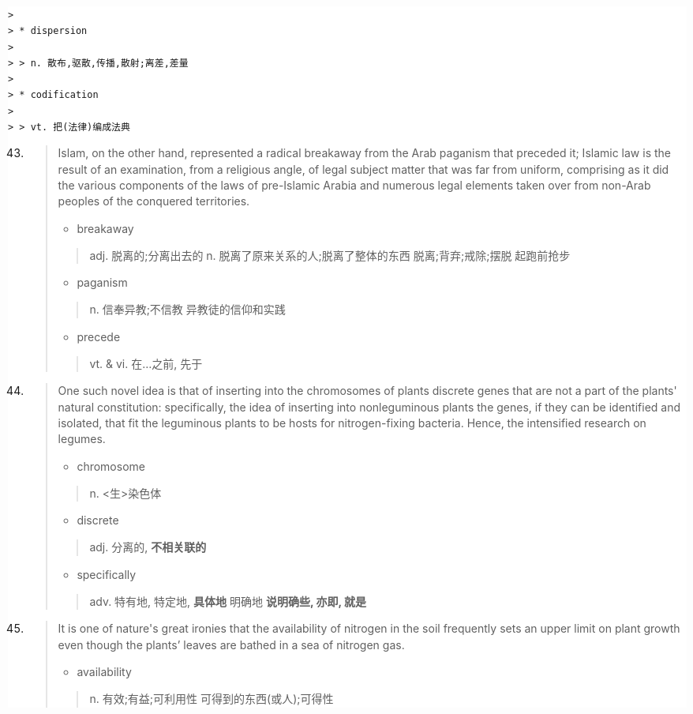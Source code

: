     >
    > * dispersion 
    >
    > > n. 散布,驱散,传播,散射;离差,差量
    >
    > * codification
    >
    > > vt. 把(法律)编成法典

43. > Islam, on the other hand, represented a radical breakaway from the Arab paganism that preceded it; Islamic law is the result of an examination, from a religious angle, of legal subject matter that was far from uniform, comprising as it did the various components of the laws of pre-Islamic Arabia and numerous legal elements taken over from non-Arab peoples of the conquered territories.
    >
    > * breakaway 
    >
    > > adj. 脱离的;分离出去的
    > > n. 脱离了原来关系的人;脱离了整体的东西
    > > 脱离;背弃;戒除;摆脱
    > > 起跑前抢步
    >
    > * paganism 
    >
    > > n. 信奉异教;不信教
    > > 异教徒的信仰和实践
    >
    > * precede
    >
    > > vt. & vi. 在…之前, 先于

44. > One such novel idea is that of inserting into the chromosomes of plants discrete genes that are not a part of the plants' natural constitution: specifically, the idea of inserting into nonleguminous plants the genes, if they can be identified and isolated, that fit the leguminous plants to be hosts for nitrogen-fixing bacteria. Hence, the intensified research on legumes.
    >
    > * chromosome
    > > n. <生>染色体
    >
    > * discrete 
    >
    > > adj. 分离的, **不相关联的**
    >
    > * specifically
    >
    > > adv. 特有地, 特定地, **具体地**
    > > 明确地
    > > **说明确些, 亦即, 就是**

45. > It is one of nature's great ironies that the availability of nitrogen in the soil frequently sets an upper limit on plant growth even though the plants’ leaves are bathed in a sea of nitrogen gas.
    >
    > * availability
    >
    > > n. 有效;有益;可利用性
    > > 可得到的东西(或人);可得性
